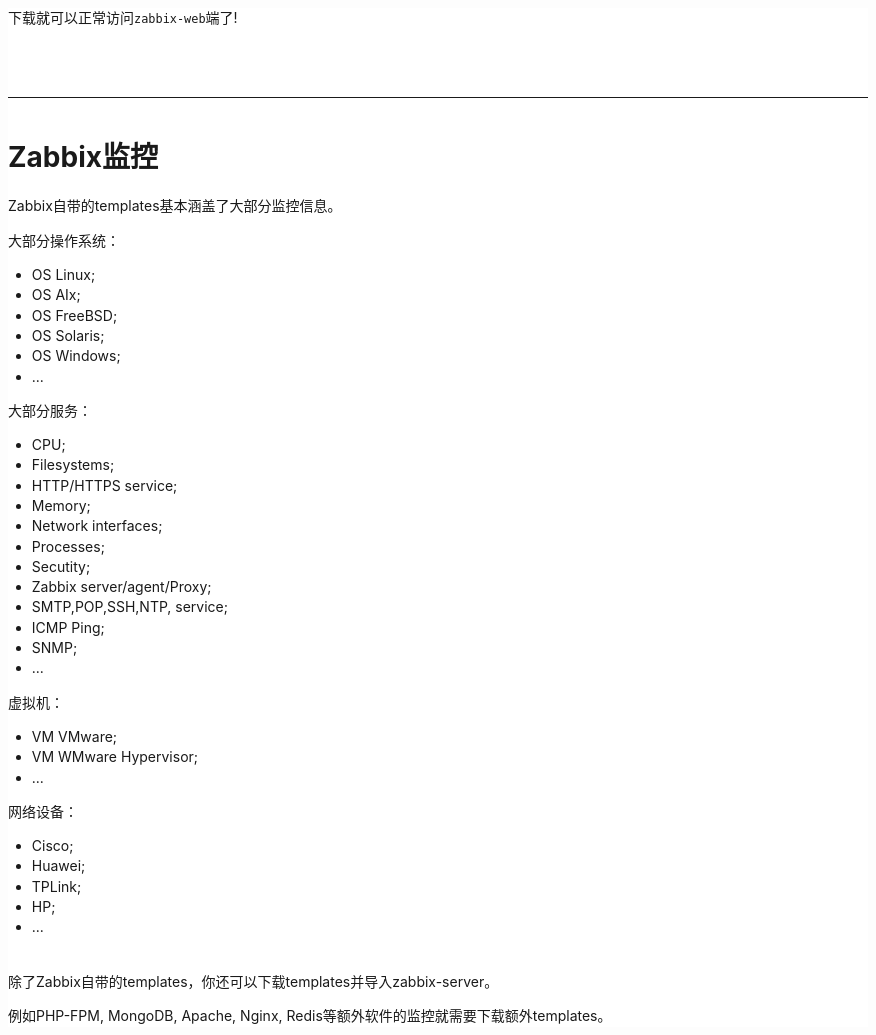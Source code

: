 下载就可以正常访问`zabbix-web`端了!





<br>
<br/>

---

# Zabbix监控

Zabbix自带的templates基本涵盖了大部分监控信息。

大部分操作系统：
- OS Linux;
- OS AIx;
- OS FreeBSD;
- OS Solaris;
- OS Windows;
- ...

大部分服务：
- CPU;
- Filesystems;
- HTTP/HTTPS service;
- Memory;
- Network interfaces;
- Processes;
- Secutity;
- Zabbix server/agent/Proxy;
- SMTP,POP,SSH,NTP, service;
- ICMP Ping;
- SNMP;
- ...

虚拟机：
- VM VMware;
- VM WMware Hypervisor;
- ...

网络设备：
- Cisco;
- Huawei;
- TPLink;
- HP;
- ...



<br>
除了Zabbix自带的templates，你还可以下载templates并导入zabbix-server。

例如PHP-FPM, MongoDB, Apache, Nginx, Redis等额外软件的监控就需要下载额外templates。

